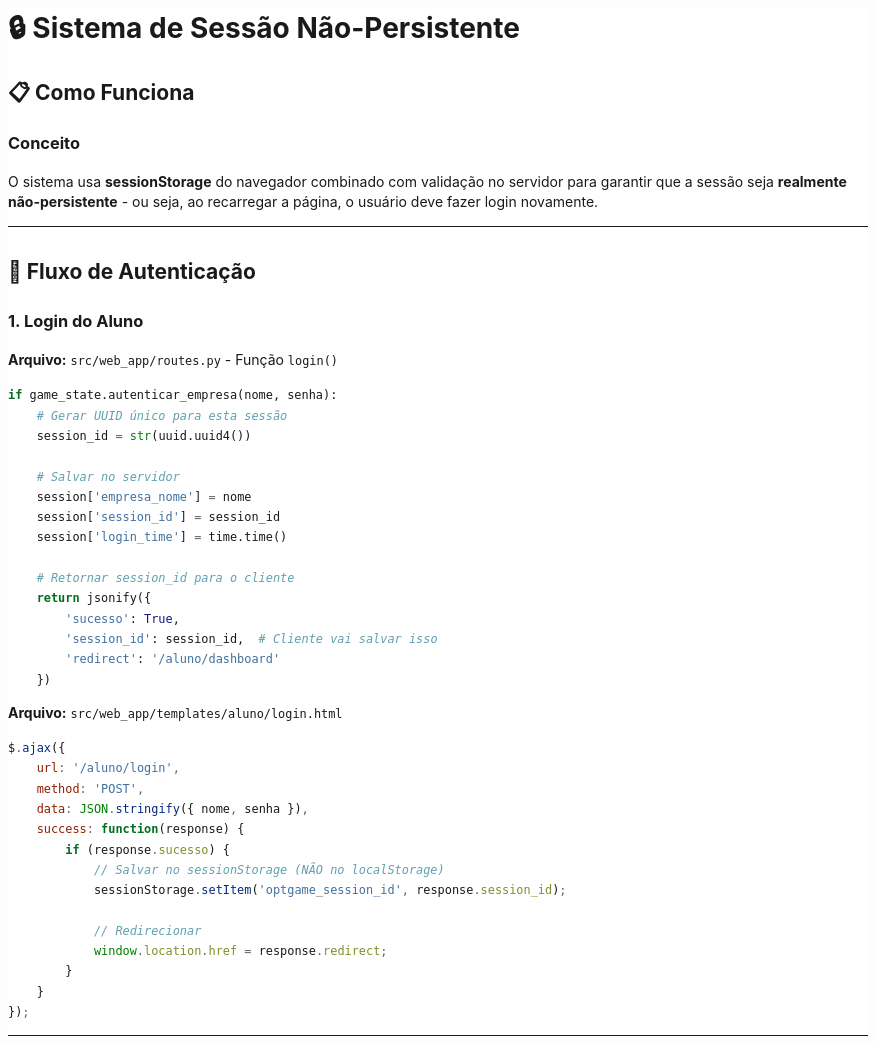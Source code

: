 # 🔒 Sistema de Sessão Não-Persistente

## 📋 Como Funciona

### Conceito
O sistema usa **sessionStorage** do navegador combinado com validação no servidor para garantir que a sessão seja **realmente não-persistente** - ou seja, ao recarregar a página, o usuário deve fazer login novamente.

---

## 🔐 Fluxo de Autenticação

### 1. **Login do Aluno**
**Arquivo:** `src/web_app/routes.py` - Função `login()`

```python
if game_state.autenticar_empresa(nome, senha):
    # Gerar UUID único para esta sessão
    session_id = str(uuid.uuid4())
    
    # Salvar no servidor
    session['empresa_nome'] = nome
    session['session_id'] = session_id
    session['login_time'] = time.time()
    
    # Retornar session_id para o cliente
    return jsonify({
        'sucesso': True,
        'session_id': session_id,  # Cliente vai salvar isso
        'redirect': '/aluno/dashboard'
    })
```

**Arquivo:** `src/web_app/templates/aluno/login.html`

```javascript
$.ajax({
    url: '/aluno/login',
    method: 'POST',
    data: JSON.stringify({ nome, senha }),
    success: function(response) {
        if (response.sucesso) {
            // Salvar no sessionStorage (NÃO no localStorage)
            sessionStorage.setItem('optgame_session_id', response.session_id);
            
            // Redirecionar
            window.location.href = response.redirect;
        }
    }
});
```

---